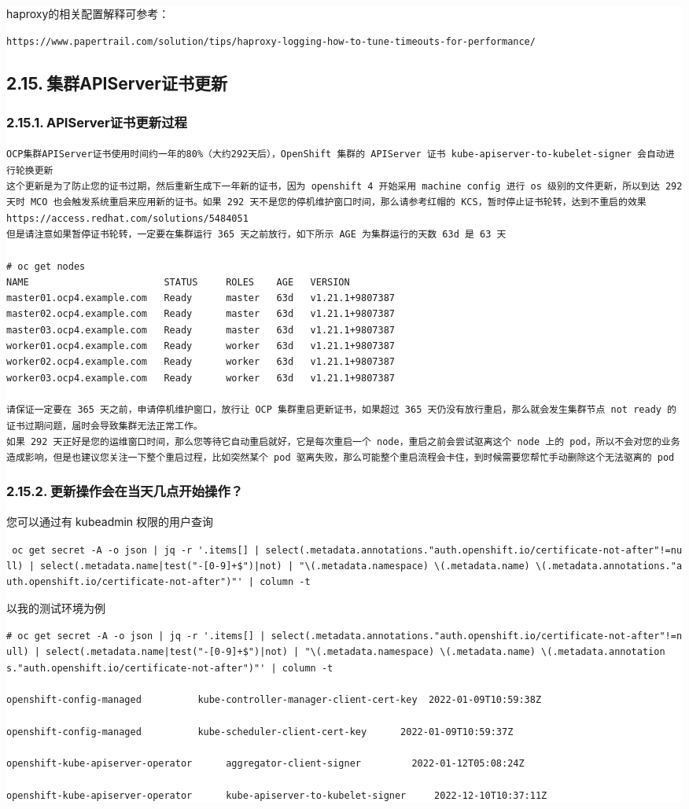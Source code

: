 haproxy的相关配置解释可参考：

```
https://www.papertrail.com/solution/tips/haproxy-logging-how-to-tune-timeouts-for-performance/
```

## 2.15.  集群APIServer证书更新

### 2.15.1.   APIServer证书更新过程

```
OCP集群APIServer证书使用时间约一年的80%（大约292天后），OpenShift 集群的 APIServer 证书 kube-apiserver-to-kubelet-signer 会自动进行轮换更新
这个更新是为了防止您的证书过期，然后重新生成下一年新的证书，因为 openshift 4 开始采用 machine config 进行 os 级别的文件更新，所以到达 292 天时 MCO 也会触发系统重启来应用新的证书。如果 292 天不是您的停机维护窗口时间，那么请参考红帽的 KCS，暂时停止证书轮转，达到不重启的效果
https://access.redhat.com/solutions/5484051
但是请注意如果暂停证书轮转，一定要在集群运行 365 天之前放行，如下所示 AGE 为集群运行的天数 63d 是 63 天
 
# oc get nodes
NAME                        STATUS     ROLES    AGE   VERSION
master01.ocp4.example.com   Ready      master   63d   v1.21.1+9807387
master02.ocp4.example.com   Ready      master   63d   v1.21.1+9807387
master03.ocp4.example.com   Ready      master   63d   v1.21.1+9807387
worker01.ocp4.example.com   Ready      worker   63d   v1.21.1+9807387
worker02.ocp4.example.com   Ready      worker   63d   v1.21.1+9807387
worker03.ocp4.example.com   Ready      worker   63d   v1.21.1+9807387
 
请保证一定要在 365 天之前，申请停机维护窗口，放行让 OCP 集群重启更新证书，如果超过 365 天仍没有放行重启，那么就会发生集群节点 not ready 的证书过期问题，届时会导致集群无法正常工作。
如果 292 天正好是您的运维窗口时间，那么您等待它自动重启就好，它是每次重启一个 node，重启之前会尝试驱离这个 node 上的 pod，所以不会对您的业务造成影响，但是也建议您关注一下整个重启过程，比如突然某个 pod 驱离失败，那么可能整个重启流程会卡住，到时候需要您帮忙手动删除这个无法驱离的 pod
```

### 2.15.2.   更新操作会在当天几点开始操作？

您可以通过有 kubeadmin 权限的用户查询

```
 oc get secret -A -o json | jq -r '.items[] | select(.metadata.annotations."auth.openshift.io/certificate-not-after"!=null) | select(.metadata.name|test("-[0-9]+$")|not) | "\(.metadata.namespace) \(.metadata.name) \(.metadata.annotations."auth.openshift.io/certificate-not-after")"' | column -t
```

 以我的测试环境为例 

```
# oc get secret -A -o json | jq -r '.items[] | select(.metadata.annotations."auth.openshift.io/certificate-not-after"!=null) | select(.metadata.name|test("-[0-9]+$")|not) | "\(.metadata.namespace) \(.metadata.name) \(.metadata.annotations."auth.openshift.io/certificate-not-after")"' | column -t

openshift-config-managed          kube-controller-manager-client-cert-key  2022-01-09T10:59:38Z

openshift-config-managed          kube-scheduler-client-cert-key      2022-01-09T10:59:37Z

openshift-kube-apiserver-operator      aggregator-client-signer         2022-01-12T05:08:24Z

openshift-kube-apiserver-operator      kube-apiserver-to-kubelet-signer     2022-12-10T10:37:11Z
```
